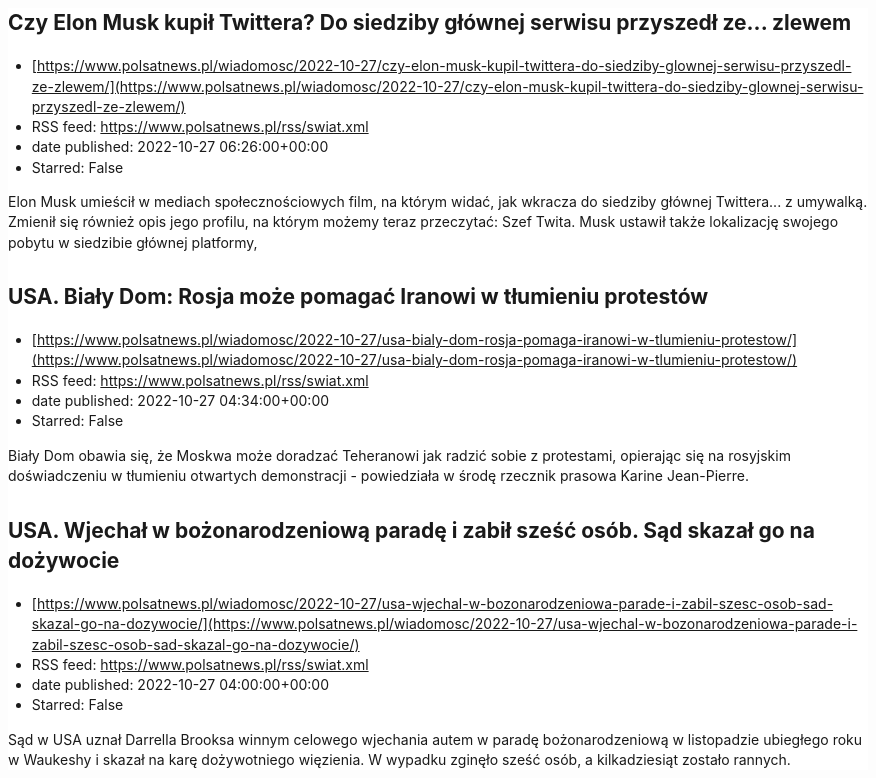 ## Czy Elon Musk kupił Twittera? Do siedziby głównej serwisu przyszedł ze... zlewem
 - [https://www.polsatnews.pl/wiadomosc/2022-10-27/czy-elon-musk-kupil-twittera-do-siedziby-glownej-serwisu-przyszedl-ze-zlewem/](https://www.polsatnews.pl/wiadomosc/2022-10-27/czy-elon-musk-kupil-twittera-do-siedziby-glownej-serwisu-przyszedl-ze-zlewem/)
 - RSS feed: https://www.polsatnews.pl/rss/swiat.xml
 - date published: 2022-10-27 06:26:00+00:00
 - Starred: False

Elon Musk umieścił w mediach społecznościowych film, na którym widać, jak wkracza do siedziby głównej Twittera... z umywalką. Zmienił się również opis jego profilu, na którym możemy teraz przeczytać: Szef Twita. Musk ustawił także lokalizację swojego pobytu w siedzibie głównej platformy,

## USA. Biały Dom: Rosja może pomagać Iranowi w tłumieniu protestów
 - [https://www.polsatnews.pl/wiadomosc/2022-10-27/usa-bialy-dom-rosja-pomaga-iranowi-w-tlumieniu-protestow/](https://www.polsatnews.pl/wiadomosc/2022-10-27/usa-bialy-dom-rosja-pomaga-iranowi-w-tlumieniu-protestow/)
 - RSS feed: https://www.polsatnews.pl/rss/swiat.xml
 - date published: 2022-10-27 04:34:00+00:00
 - Starred: False

Biały Dom obawia się, że Moskwa może doradzać Teheranowi jak radzić sobie z protestami, opierając się na rosyjskim doświadczeniu w tłumieniu otwartych demonstracji - powiedziała w środę rzecznik prasowa Karine Jean-Pierre.

## USA. Wjechał w bożonarodzeniową paradę i zabił sześć osób. Sąd skazał go na dożywocie
 - [https://www.polsatnews.pl/wiadomosc/2022-10-27/usa-wjechal-w-bozonarodzeniowa-parade-i-zabil-szesc-osob-sad-skazal-go-na-dozywocie/](https://www.polsatnews.pl/wiadomosc/2022-10-27/usa-wjechal-w-bozonarodzeniowa-parade-i-zabil-szesc-osob-sad-skazal-go-na-dozywocie/)
 - RSS feed: https://www.polsatnews.pl/rss/swiat.xml
 - date published: 2022-10-27 04:00:00+00:00
 - Starred: False

Sąd w USA uznał Darrella Brooksa winnym celowego wjechania autem w paradę bożonarodzeniową w listopadzie ubiegłego roku w Waukeshy i skazał na karę dożywotniego więzienia. W wypadku zginęło sześć osób, a kilkadziesiąt zostało rannych.
